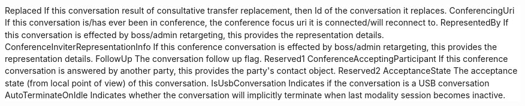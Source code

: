 <tr class="odd">
<td></td>
<td>Replaced</td>
<td>If this conversation result of consultative transfer replacement, then Id of the conversation it replaces.</td>
</tr>
<tr class="even">
<td></td>
<td>ConferencingUri</td>
<td>If this conversation is/has ever been in conference, the conference focus uri it is connected/will reconnect to.</td>
</tr>
<tr class="odd">
<td></td>
<td>RepresentedBy</td>
<td>If this conversation is effected by boss/admin retargeting, this provides the representation details.</td>
</tr>
<tr class="even">
<td></td>
<td>ConferenceInviterRepresentationInfo</td>
<td>If this conference conversation is effected by boss/admin retargeting, this provides the representation details.</td>
</tr>
<tr class="odd">
<td></td>
<td>FollowUp</td>
<td>The conversation follow up flag.</td>
</tr>
<tr class="even">
<td></td>
<td>Reserved1</td>
<td></td>
</tr>
<tr class="odd">
<td></td>
<td>ConferenceAcceptingParticipant</td>
<td>If this conference conversation is answered by another party, this provides the party's contact object.</td>
</tr>
<tr class="even">
<td></td>
<td>Reserved2</td>
<td></td>
</tr>
<tr class="odd">
<td></td>
<td>AcceptanceState</td>
<td>The acceptance state (from local point of view) of this conversation.</td>
</tr>
<tr class="even">
<td></td>
<td>IsUsbConversation</td>
<td>Indicates if the conversation is a USB conversation</td>
</tr>
<tr class="odd">
<td></td>
<td>AutoTerminateOnIdle</td>
<td>Indicates whether the conversation will implicitly terminate when last modality session becomes inactive.